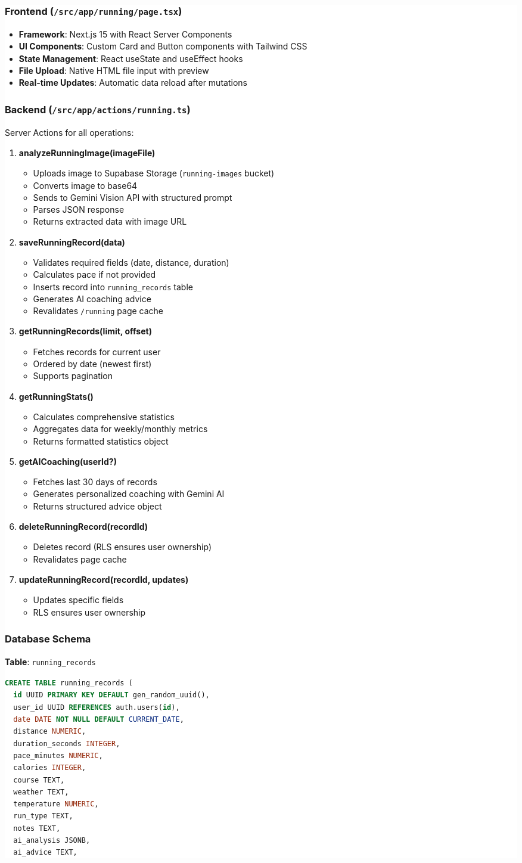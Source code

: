 ### Frontend (`/src/app/running/page.tsx`)
- **Framework**: Next.js 15 with React Server Components
- **UI Components**: Custom Card and Button components with Tailwind CSS
- **State Management**: React useState and useEffect hooks
- **File Upload**: Native HTML file input with preview
- **Real-time Updates**: Automatic data reload after mutations

### Backend (`/src/app/actions/running.ts`)
Server Actions for all operations:

1. **analyzeRunningImage(imageFile)**
   - Uploads image to Supabase Storage (`running-images` bucket)
   - Converts image to base64
   - Sends to Gemini Vision API with structured prompt
   - Parses JSON response
   - Returns extracted data with image URL

2. **saveRunningRecord(data)**
   - Validates required fields (date, distance, duration)
   - Calculates pace if not provided
   - Inserts record into `running_records` table
   - Generates AI coaching advice
   - Revalidates `/running` page cache

3. **getRunningRecords(limit, offset)**
   - Fetches records for current user
   - Ordered by date (newest first)
   - Supports pagination

4. **getRunningStats()**
   - Calculates comprehensive statistics
   - Aggregates data for weekly/monthly metrics
   - Returns formatted statistics object

5. **getAICoaching(userId?)**
   - Fetches last 30 days of records
   - Generates personalized coaching with Gemini AI
   - Returns structured advice object

6. **deleteRunningRecord(recordId)**
   - Deletes record (RLS ensures user ownership)
   - Revalidates page cache

7. **updateRunningRecord(recordId, updates)**
   - Updates specific fields
   - RLS ensures user ownership

### Database Schema

**Table**: `running_records`

```sql
CREATE TABLE running_records (
  id UUID PRIMARY KEY DEFAULT gen_random_uuid(),
  user_id UUID REFERENCES auth.users(id),
  date DATE NOT NULL DEFAULT CURRENT_DATE,
  distance NUMERIC,
  duration_seconds INTEGER,
  pace_minutes NUMERIC,
  calories INTEGER,
  course TEXT,
  weather TEXT,
  temperature NUMERIC,
  run_type TEXT,
  notes TEXT,
  ai_analysis JSONB,
  ai_advice TEXT,
```